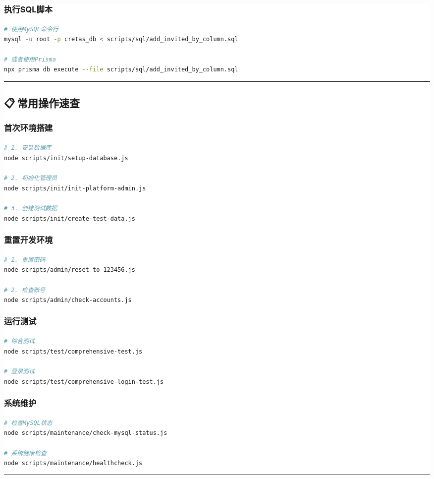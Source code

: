 ### 执行SQL脚本

```bash
# 使用MySQL命令行
mysql -u root -p cretas_db < scripts/sql/add_invited_by_column.sql

# 或者使用Prisma
npx prisma db execute --file scripts/sql/add_invited_by_column.sql
```

---

## 📋 常用操作速查

### 首次环境搭建
```bash
# 1. 安装数据库
node scripts/init/setup-database.js

# 2. 初始化管理员
node scripts/init/init-platform-admin.js

# 3. 创建测试数据
node scripts/init/create-test-data.js
```

### 重置开发环境
```bash
# 1. 重置密码
node scripts/admin/reset-to-123456.js

# 2. 检查账号
node scripts/admin/check-accounts.js
```

### 运行测试
```bash
# 综合测试
node scripts/test/comprehensive-test.js

# 登录测试
node scripts/test/comprehensive-login-test.js
```

### 系统维护
```bash
# 检查MySQL状态
node scripts/maintenance/check-mysql-status.js

# 系统健康检查
node scripts/maintenance/healthcheck.js
```

---